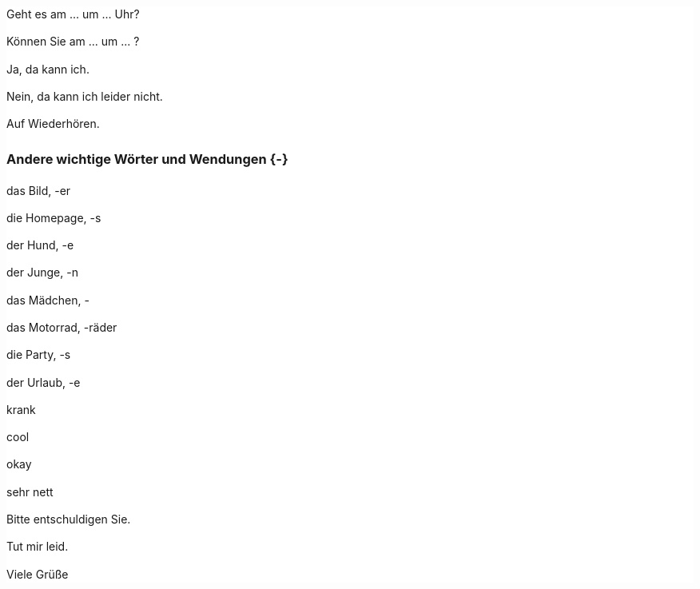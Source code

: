 Geht es am ... um ... Uhr?

Können Sie am ... um ... ?

Ja, da kann ich.

Nein, da kann ich leider nicht.

Auf Wiederhören.

###  Andere wichtige Wörter und Wendungen {-}

das Bild, -er

die Homepage, -s

der Hund, -e

der Junge, -n

das Mädchen, -

das Motorrad, -räder

die Party, -s

der Urlaub, -e

krank

cool

okay

sehr nett

Bitte entschuldigen Sie.

Tut mir leid.

Viele Grüße

